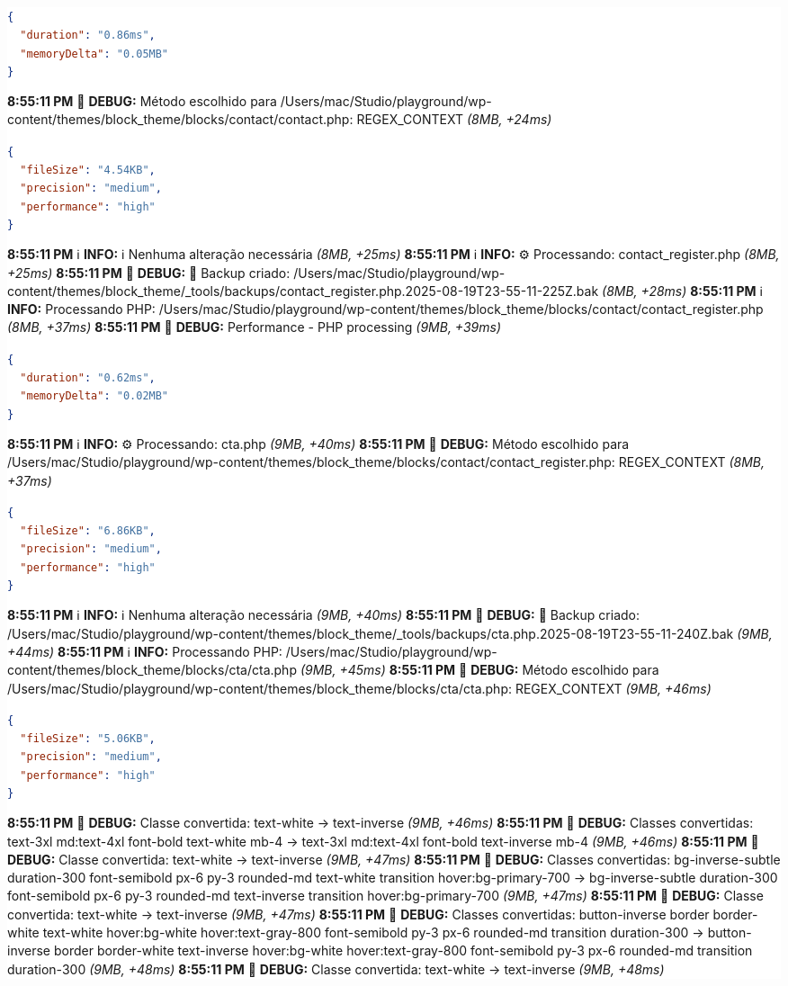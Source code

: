 ```json
{
  "duration": "0.86ms",
  "memoryDelta": "0.05MB"
}
```
**8:55:11 PM** 🐛 **DEBUG:** Método escolhido para /Users/mac/Studio/playground/wp-content/themes/block_theme/blocks/contact/contact.php: REGEX_CONTEXT *(8MB, +24ms)*
```json
{
  "fileSize": "4.54KB",
  "precision": "medium",
  "performance": "high"
}
```
**8:55:11 PM** ℹ️ **INFO:** ℹ️ Nenhuma alteração necessária *(8MB, +25ms)*
**8:55:11 PM** ℹ️ **INFO:** ⚙️ Processando: contact_register.php *(8MB, +25ms)*
**8:55:11 PM** 🐛 **DEBUG:** 💾 Backup criado: /Users/mac/Studio/playground/wp-content/themes/block_theme/_tools/backups/contact_register.php.2025-08-19T23-55-11-225Z.bak *(8MB, +28ms)*
**8:55:11 PM** ℹ️ **INFO:** Processando PHP: /Users/mac/Studio/playground/wp-content/themes/block_theme/blocks/contact/contact_register.php *(8MB, +37ms)*
**8:55:11 PM** 🐛 **DEBUG:** Performance - PHP processing *(9MB, +39ms)*
```json
{
  "duration": "0.62ms",
  "memoryDelta": "0.02MB"
}
```
**8:55:11 PM** ℹ️ **INFO:** ⚙️ Processando: cta.php *(9MB, +40ms)*
**8:55:11 PM** 🐛 **DEBUG:** Método escolhido para /Users/mac/Studio/playground/wp-content/themes/block_theme/blocks/contact/contact_register.php: REGEX_CONTEXT *(8MB, +37ms)*
```json
{
  "fileSize": "6.86KB",
  "precision": "medium",
  "performance": "high"
}
```
**8:55:11 PM** ℹ️ **INFO:** ℹ️ Nenhuma alteração necessária *(9MB, +40ms)*
**8:55:11 PM** 🐛 **DEBUG:** 💾 Backup criado: /Users/mac/Studio/playground/wp-content/themes/block_theme/_tools/backups/cta.php.2025-08-19T23-55-11-240Z.bak *(9MB, +44ms)*
**8:55:11 PM** ℹ️ **INFO:** Processando PHP: /Users/mac/Studio/playground/wp-content/themes/block_theme/blocks/cta/cta.php *(9MB, +45ms)*
**8:55:11 PM** 🐛 **DEBUG:** Método escolhido para /Users/mac/Studio/playground/wp-content/themes/block_theme/blocks/cta/cta.php: REGEX_CONTEXT *(9MB, +46ms)*
```json
{
  "fileSize": "5.06KB",
  "precision": "medium",
  "performance": "high"
}
```
**8:55:11 PM** 🐛 **DEBUG:** Classe convertida: text-white → text-inverse *(9MB, +46ms)*
**8:55:11 PM** 🐛 **DEBUG:** Classes convertidas: text-3xl md:text-4xl font-bold text-white mb-4 → text-3xl md:text-4xl font-bold text-inverse mb-4 *(9MB, +46ms)*
**8:55:11 PM** 🐛 **DEBUG:** Classe convertida: text-white → text-inverse *(9MB, +47ms)*
**8:55:11 PM** 🐛 **DEBUG:** Classes convertidas: bg-inverse-subtle duration-300 font-semibold px-6 py-3 rounded-md text-white transition hover:bg-primary-700 → bg-inverse-subtle duration-300 font-semibold px-6 py-3 rounded-md text-inverse transition hover:bg-primary-700 *(9MB, +47ms)*
**8:55:11 PM** 🐛 **DEBUG:** Classe convertida: text-white → text-inverse *(9MB, +47ms)*
**8:55:11 PM** 🐛 **DEBUG:** Classes convertidas: button-inverse border border-white text-white hover:bg-white hover:text-gray-800 font-semibold py-3 px-6 rounded-md transition duration-300 → button-inverse border border-white text-inverse hover:bg-white hover:text-gray-800 font-semibold py-3 px-6 rounded-md transition duration-300 *(9MB, +48ms)*
**8:55:11 PM** 🐛 **DEBUG:** Classe convertida: text-white → text-inverse *(9MB, +48ms)*